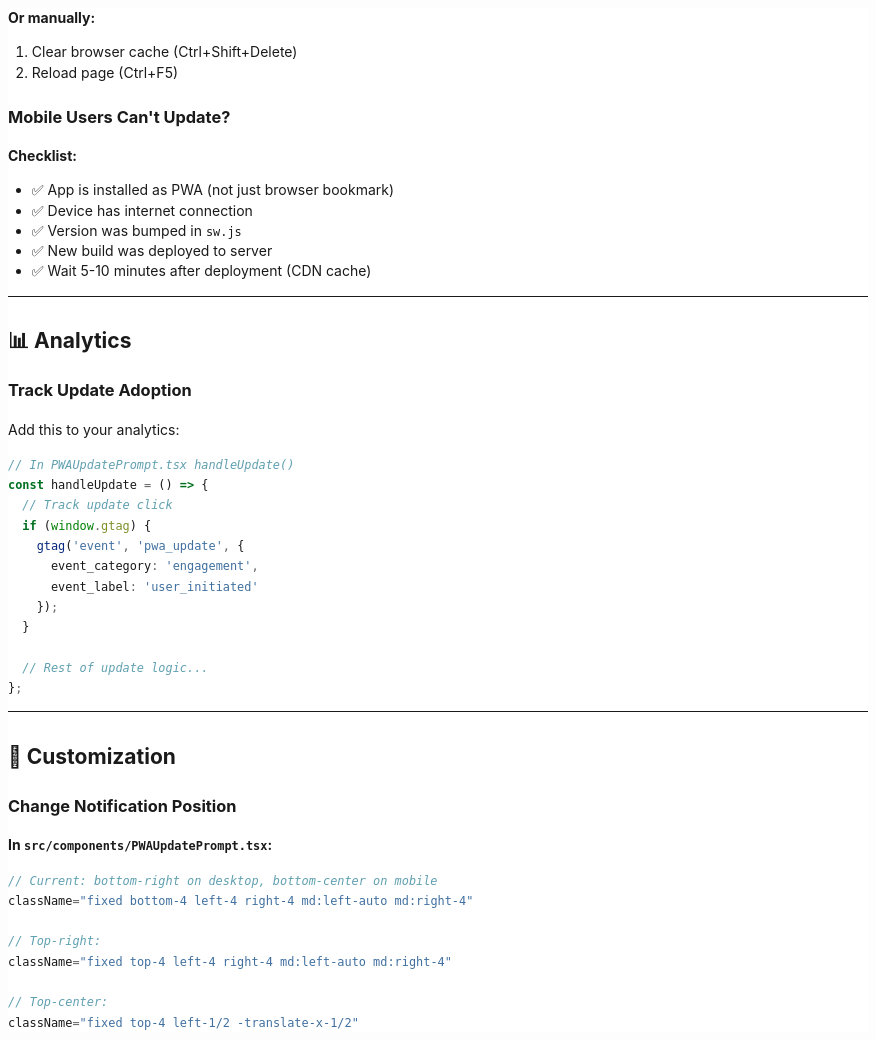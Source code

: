 **Or manually:**
1. Clear browser cache (Ctrl+Shift+Delete)
2. Reload page (Ctrl+F5)

### Mobile Users Can't Update?

**Checklist:**
- ✅ App is installed as PWA (not just browser bookmark)
- ✅ Device has internet connection
- ✅ Version was bumped in `sw.js`
- ✅ New build was deployed to server
- ✅ Wait 5-10 minutes after deployment (CDN cache)

---

## 📊 Analytics

### Track Update Adoption

Add this to your analytics:

```typescript
// In PWAUpdatePrompt.tsx handleUpdate()
const handleUpdate = () => {
  // Track update click
  if (window.gtag) {
    gtag('event', 'pwa_update', {
      event_category: 'engagement',
      event_label: 'user_initiated'
    });
  }
  
  // Rest of update logic...
};
```

---

## 🎨 Customization

### Change Notification Position

**In `src/components/PWAUpdatePrompt.tsx`:**

```typescript
// Current: bottom-right on desktop, bottom-center on mobile
className="fixed bottom-4 left-4 right-4 md:left-auto md:right-4"

// Top-right:
className="fixed top-4 left-4 right-4 md:left-auto md:right-4"

// Top-center:
className="fixed top-4 left-1/2 -translate-x-1/2"
```
